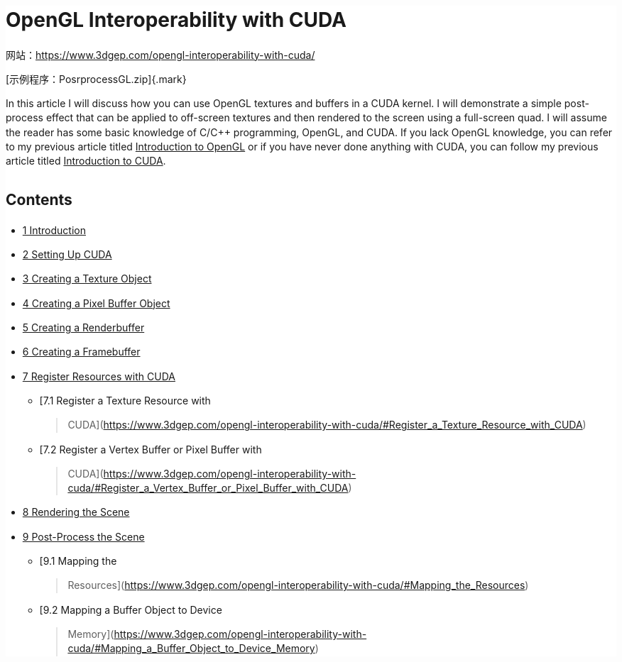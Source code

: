 # OpenGL Interoperability with CUDA

网站：<https://www.3dgep.com/opengl-interoperability-with-cuda/>

[示例程序：PosrprocessGL.zip]{.mark}

In this article I will discuss how you can use OpenGL textures and
buffers in a CUDA kernel. I will demonstrate a simple post-process
effect that can be applied to off-screen textures and then rendered to
the screen using a full-screen quad. I will assume the reader has some
basic knowledge of C/C++ programming, OpenGL, and CUDA. If you lack
OpenGL knowledge, you can refer to my previous article
titled [Introduction to OpenGL](https://www.3dgep.com/?p=636) or if you
have never done anything with CUDA, you can follow my previous article
titled [Introduction to CUDA](https://www.3dgep.com/?p=1821).

## Contents

-   [1 Introduction](https://www.3dgep.com/opengl-interoperability-with-cuda/#Introduction)

-   [2 Setting Up
    CUDA](https://www.3dgep.com/opengl-interoperability-with-cuda/#Setting_Up_CUDA)

-   [3 Creating a Texture
    Object](https://www.3dgep.com/opengl-interoperability-with-cuda/#Creating_a_Texture_Object)

-   [4 Creating a Pixel Buffer
    Object](https://www.3dgep.com/opengl-interoperability-with-cuda/#Creating_a_Pixel_Buffer_Object)

-   [5 Creating a
    Renderbuffer](https://www.3dgep.com/opengl-interoperability-with-cuda/#Creating_a_Renderbuffer)

-   [6 Creating a
    Framebuffer](https://www.3dgep.com/opengl-interoperability-with-cuda/#Creating_a_Framebuffer)

-   [7 Register Resources with
    CUDA](https://www.3dgep.com/opengl-interoperability-with-cuda/#Register_Resources_with_CUDA)

    -   [7.1 Register a Texture Resource with
        > CUDA](https://www.3dgep.com/opengl-interoperability-with-cuda/#Register_a_Texture_Resource_with_CUDA)

    -   [7.2 Register a Vertex Buffer or Pixel Buffer with
        > CUDA](https://www.3dgep.com/opengl-interoperability-with-cuda/#Register_a_Vertex_Buffer_or_Pixel_Buffer_with_CUDA)

-   [8 Rendering the
    Scene](https://www.3dgep.com/opengl-interoperability-with-cuda/#Rendering_the_Scene)

-   [9 Post-Process the
    Scene](https://www.3dgep.com/opengl-interoperability-with-cuda/#Post-Process_the_Scene)

    -   [9.1 Mapping the
        > Resources](https://www.3dgep.com/opengl-interoperability-with-cuda/#Mapping_the_Resources)

    -   [9.2 Mapping a Buffer Object to Device
        > Memory](https://www.3dgep.com/opengl-interoperability-with-cuda/#Mapping_a_Buffer_Object_to_Device_Memory)
